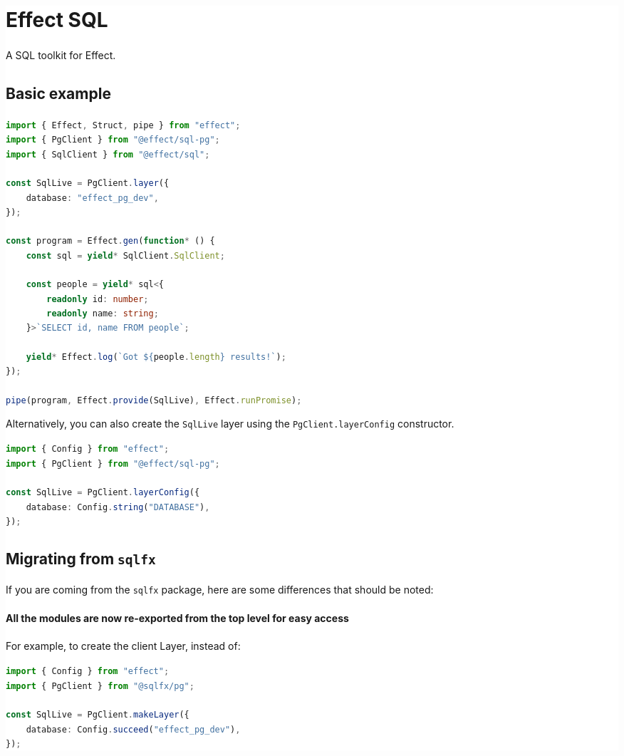 # Effect SQL

A SQL toolkit for Effect.

## Basic example

```ts
import { Effect, Struct, pipe } from "effect";
import { PgClient } from "@effect/sql-pg";
import { SqlClient } from "@effect/sql";

const SqlLive = PgClient.layer({
    database: "effect_pg_dev",
});

const program = Effect.gen(function* () {
    const sql = yield* SqlClient.SqlClient;

    const people = yield* sql<{
        readonly id: number;
        readonly name: string;
    }>`SELECT id, name FROM people`;

    yield* Effect.log(`Got ${people.length} results!`);
});

pipe(program, Effect.provide(SqlLive), Effect.runPromise);
```

Alternatively, you can also create the `SqlLive` layer using the `PgClient.layerConfig` constructor.

```ts
import { Config } from "effect";
import { PgClient } from "@effect/sql-pg";

const SqlLive = PgClient.layerConfig({
    database: Config.string("DATABASE"),
});
```

## Migrating from `sqlfx`

If you are coming from the `sqlfx` package, here are some differences that should be noted:

#### All the modules are now re-exported from the top level for easy access

For example, to create the client Layer, instead of:

```ts
import { Config } from "effect";
import { PgClient } from "@sqlfx/pg";

const SqlLive = PgClient.makeLayer({
    database: Config.succeed("effect_pg_dev"),
});
```
